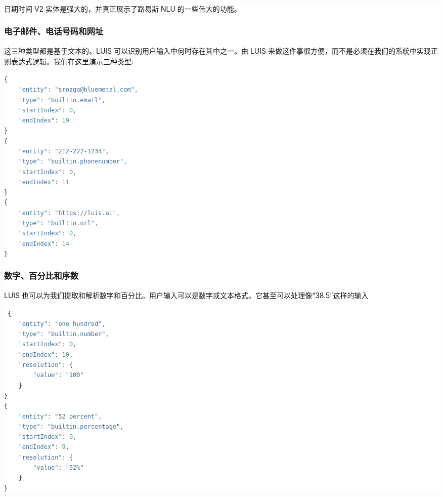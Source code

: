 日期时间 V2 实体是强大的，并真正展示了路易斯 NLU 的一些伟大的功能。

### 电子邮件、电话号码和网址

这三种类型都是基于文本的。LUIS 可以识别用户输入中何时存在其中之一。由 LUIS 来做这件事很方便，而不是必须在我们的系统中实现正则表达式逻辑。我们在这里演示三种类型:

```js
{
    "entity": "srozga@bluemetal.com",
    "type": "builtin.email",
    "startIndex": 0,
    "endIndex": 19
}
{
    "entity": "212-222-1234",
    "type": "builtin.phonenumber",
    "startIndex": 0,
    "endIndex": 11
}
{
    "entity": "https://luis.ai",
    "type": "builtin.url",
    "startIndex": 0,
    "endIndex": 14
}

```

### 数字、百分比和序数

LUIS 也可以为我们提取和解析数字和百分比。用户输入可以是数字或文本格式。它甚至可以处理像“38.5”这样的输入

```js
 {
    "entity": "one hundred",
    "type": "builtin.number",
    "startIndex": 0,
    "endIndex": 10,
    "resolution": {
        "value": "100"
    }
}
{
    "entity": "52 percent",
    "type": "builtin.percentage",
    "startIndex": 0,
    "endIndex": 9,
    "resolution": {
        "value": "52%"
    }
}

```
